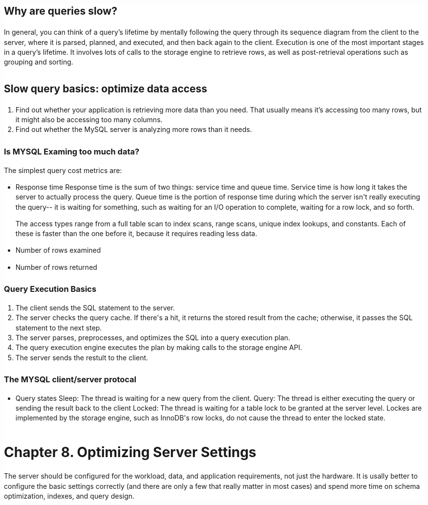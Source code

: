 ## Why are queries slow?

In general, you can think of a query’s lifetime by mentally following the query through its sequence diagram from the client to the server, where it is parsed, planned, and executed, and then back again to the client. Execution is one of the most important stages in a query’s lifetime. It involves lots of calls to the storage engine to retrieve rows, as well as post-retrieval operations such as grouping and sorting.

## Slow query basics: optimize data access

1. Find out whether your application is retrieving more data than you need. That usually means it’s accessing too many rows, but it might also be accessing too many columns.
2. Find out whether the MySQL server is analyzing more rows than it needs.

### Is MYSQL Examing too much data?

The simplest query cost metrics are:

- Response time
  Response time is the sum of two things: service time and queue time. Service time is how long it takes the server to actually process the query. Queue time is the portion of response time during which the server isn't really executing the query-- it is waiting for something, such as waiting for an I/O operation to complete, waiting for a row lock, and so forth.

  The access types range from a full table scan to index scans, range scans, unique index lookups, and constants. Each of these is faster than the one before it, because it requires reading less data.

- Number of rows examined
- Number of rows returned

### Query Execution Basics

1. The client sends the SQL statement to the server.
2. The server checks the query cache. If there's a hit, it returns the stored result from the cache; otherwise, it passes the SQL statement to the next step.
3. The server parses, preprocesses, and optimizes the SQL into a query execution plan.
4. The query execution engine executes the plan by making calls to the storage engine API.
5. The server sends the restult to the client.

### The MYSQL client/server protocal

- Query states
  Sleep: The thread is waiting for a new query from the client.
  Query: The thread is either executing the query or sending the result back to the client
  Locked: The thread is waiting for a table lock to be granted at the server level. Lockes are implemented by the storage engine, such as InnoDB's row locks, do not cause the thread to enter the locked state.

# Chapter 8. Optimizing Server Settings

The server should be configured for the workload, data, and application requirements, not just the hardware.
It is usally better to configure the basic settings correctly (and there are only a few that really matter in most cases) and spend more time on schema optimization, indexes, and query design.
